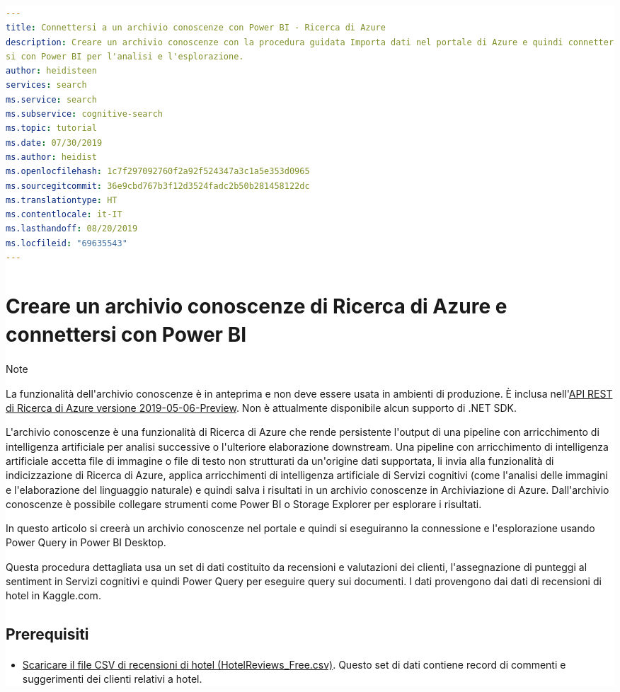 ```yaml
---
title: Connettersi a un archivio conoscenze con Power BI - Ricerca di Azure
description: Creare un archivio conoscenze con la procedura guidata Importa dati nel portale di Azure e quindi connettersi con Power BI per l'analisi e l'esplorazione.
author: heidisteen
services: search
ms.service: search
ms.subservice: cognitive-search
ms.topic: tutorial
ms.date: 07/30/2019
ms.author: heidist
ms.openlocfilehash: 1c7f297092760f2a92f524347a3c1a5e353d0965
ms.sourcegitcommit: 36e9cbd767b3f12d3524fadc2b50b281458122dc
ms.translationtype: HT
ms.contentlocale: it-IT
ms.lasthandoff: 08/20/2019
ms.locfileid: "69635543"
---
```

# <a name="create-an-azure-search-knowledge-store-and-connect-using-power-bi"></a>Creare un archivio conoscenze di Ricerca di Azure e connettersi con Power BI

> [!Note]
> La funzionalità dell'archivio conoscenze è in anteprima e non deve essere usata in ambienti di produzione. È inclusa nell'[API REST di Ricerca di Azure versione 2019-05-06-Preview](search-api-preview.md). Non è attualmente disponibile alcun supporto di .NET SDK.
>

L'archivio conoscenze è una funzionalità di Ricerca di Azure che rende persistente l'output di una pipeline con arricchimento di intelligenza artificiale per analisi successive o l'ulteriore elaborazione downstream. Una pipeline con arricchimento di intelligenza artificiale accetta file di immagine o file di testo non strutturati da un'origine dati supportata, li invia alla funzionalità di indicizzazione di Ricerca di Azure, applica arricchimenti di intelligenza artificiale di Servizi cognitivi (come l'analisi delle immagini e l'elaborazione del linguaggio naturale) e quindi salva i risultati in un archivio conoscenze in Archiviazione di Azure. Dall'archivio conoscenze è possibile collegare strumenti come Power BI o Storage Explorer per esplorare i risultati.

In questo articolo si creerà un archivio conoscenze nel portale e quindi si eseguiranno la connessione e l'esplorazione usando Power Query in Power BI Desktop. 

Questa procedura dettagliata usa un set di dati costituito da recensioni e valutazioni dei clienti, l'assegnazione di punteggi al sentiment in Servizi cognitivi e quindi Power Query per eseguire query sui documenti. I dati provengono dai dati di recensioni di hotel in Kaggle.com. 

## <a name="prerequisites"></a>Prerequisiti

+ [Scaricare il file CSV di recensioni di hotel (HotelReviews_Free.csv)](https://knowledgestoredemo.blob.core.windows.net/hotel-reviews/HotelReviews_Free.csv?st=2019-07-29T17%3A51%3A30Z&se=2021-07-30T17%3A51%3A00Z&sp=rl&sv=2018-03-28&sr=c&sig=LnWLXqFkPNeuuMgnohiz3jfW4ijePeT5m2SiQDdwDaQ%3D). Questo set di dati contiene record di commenti e suggerimenti dei clienti relativi a hotel.
